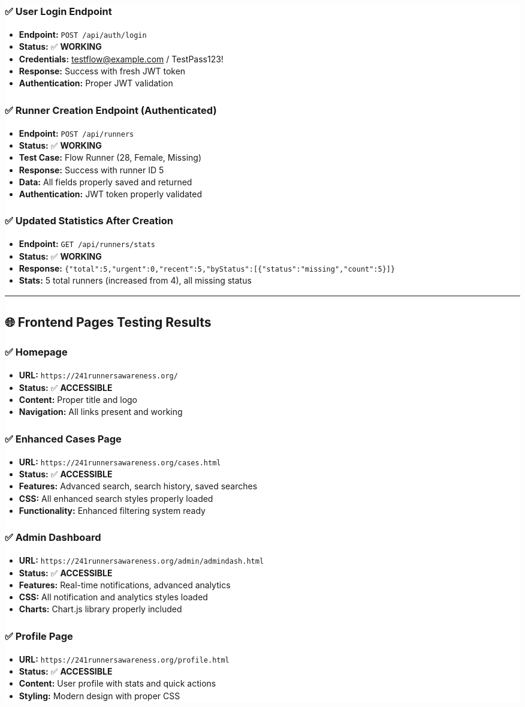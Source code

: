 ### **✅ User Login Endpoint**
- **Endpoint:** `POST /api/auth/login`
- **Status:** ✅ **WORKING**
- **Credentials:** testflow@example.com / TestPass123!
- **Response:** Success with fresh JWT token
- **Authentication:** Proper JWT validation

### **✅ Runner Creation Endpoint (Authenticated)**
- **Endpoint:** `POST /api/runners`
- **Status:** ✅ **WORKING**
- **Test Case:** Flow Runner (28, Female, Missing)
- **Response:** Success with runner ID 5
- **Data:** All fields properly saved and returned
- **Authentication:** JWT token properly validated

### **✅ Updated Statistics After Creation**
- **Endpoint:** `GET /api/runners/stats`
- **Status:** ✅ **WORKING**
- **Response:** `{"total":5,"urgent":0,"recent":5,"byStatus":[{"status":"missing","count":5}]}`
- **Stats:** 5 total runners (increased from 4), all missing status

---

## 🌐 **Frontend Pages Testing Results**

### **✅ Homepage**
- **URL:** `https://241runnersawareness.org/`
- **Status:** ✅ **ACCESSIBLE**
- **Content:** Proper title and logo
- **Navigation:** All links present and working

### **✅ Enhanced Cases Page**
- **URL:** `https://241runnersawareness.org/cases.html`
- **Status:** ✅ **ACCESSIBLE**
- **Features:** Advanced search, search history, saved searches
- **CSS:** All enhanced search styles properly loaded
- **Functionality:** Enhanced filtering system ready

### **✅ Admin Dashboard**
- **URL:** `https://241runnersawareness.org/admin/admindash.html`
- **Status:** ✅ **ACCESSIBLE**
- **Features:** Real-time notifications, advanced analytics
- **CSS:** All notification and analytics styles loaded
- **Charts:** Chart.js library properly included

### **✅ Profile Page**
- **URL:** `https://241runnersawareness.org/profile.html`
- **Status:** ✅ **ACCESSIBLE**
- **Content:** User profile with stats and quick actions
- **Styling:** Modern design with proper CSS
